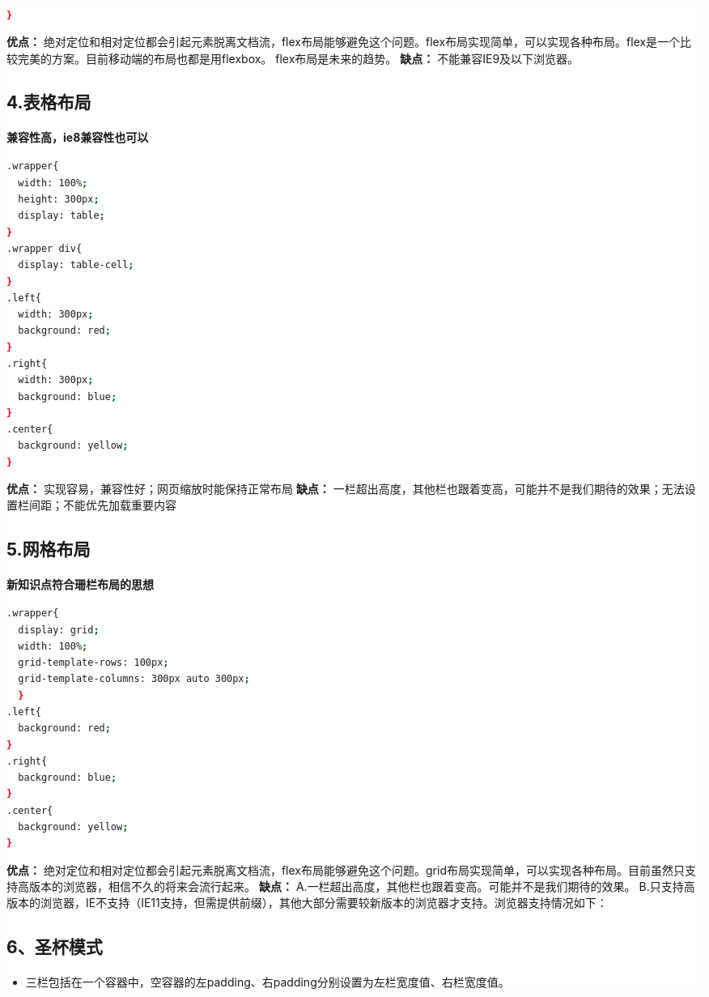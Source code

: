 ```bash
}
```
**优点：**
绝对定位和相对定位都会引起元素脱离文档流，flex布局能够避免这个问题。flex布局实现简单，可以实现各种布局。flex是一个比较完美的方案。目前移动端的布局也都是用flexbox。 flex布局是未来的趋势。
**缺点：**
不能兼容IE9及以下浏览器。
## 4.表格布局
**兼容性高，ie8兼容性也可以**
```bash
.wrapper{
  width: 100%;
  height: 300px;
  display: table;
}
.wrapper div{
  display: table-cell;
}
.left{
  width: 300px;
  background: red;
}
.right{
  width: 300px;
  background: blue;
}
.center{
  background: yellow;
}
```
**优点：**
实现容易，兼容性好；网页缩放时能保持正常布局
**缺点：**
一栏超出高度，其他栏也跟着变高，可能并不是我们期待的效果；无法设置栏间距；不能优先加载重要内容
## 5.网格布局
**新知识点符合珊栏布局的思想**
```bash
.wrapper{
  display: grid;
  width: 100%;
  grid-template-rows: 100px;
  grid-template-columns: 300px auto 300px;
  }
.left{
  background: red;
}
.right{
  background: blue;
}
.center{
  background: yellow;
}
```
**优点：**
绝对定位和相对定位都会引起元素脱离文档流，flex布局能够避免这个问题。grid布局实现简单，可以实现各种布局。目前虽然只支持高版本的浏览器，相信不久的将来会流行起来。
**缺点：**
A.一栏超出高度，其他栏也跟着变高。可能并不是我们期待的效果。
B.只支持高版本的浏览器，IE不支持（IE11支持，但需提供前缀），其他大部分需要较新版本的浏览器才支持。浏览器支持情况如下：
## 6、圣杯模式
* 三栏包括在一个容器中，空容器的左padding、右padding分别设置为左栏宽度值、右栏宽度值。